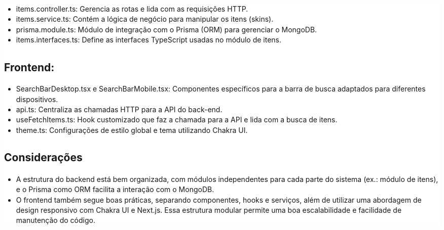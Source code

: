 - items.controller.ts: Gerencia as rotas e lida com as requisições HTTP.
- items.service.ts: Contém a lógica de negócio para manipular os itens (skins).
- prisma.module.ts: Módulo de integração com o Prisma (ORM) para gerenciar o MongoDB.
- items.interfaces.ts: Define as interfaces TypeScript usadas no módulo de itens.

## Frontend:
- SearchBarDesktop.tsx e SearchBarMobile.tsx: Componentes específicos para a barra de busca adaptados para diferentes dispositivos.
- api.ts: Centraliza as chamadas HTTP para a API do back-end.
- useFetchItems.ts: Hook customizado que faz a chamada para a API e lida com a busca de itens.
- theme.ts: Configurações de estilo global e tema utilizando Chakra UI.

## Considerações
- A estrutura do backend está bem organizada, com módulos independentes para cada parte do sistema (ex.: módulo de itens), e o Prisma como ORM facilita a interação com o MongoDB.
- O frontend também segue boas práticas, separando componentes, hooks e serviços, além de utilizar uma abordagem de design responsivo com Chakra UI e Next.js.
Essa estrutura modular permite uma boa escalabilidade e facilidade de manutenção do código.






